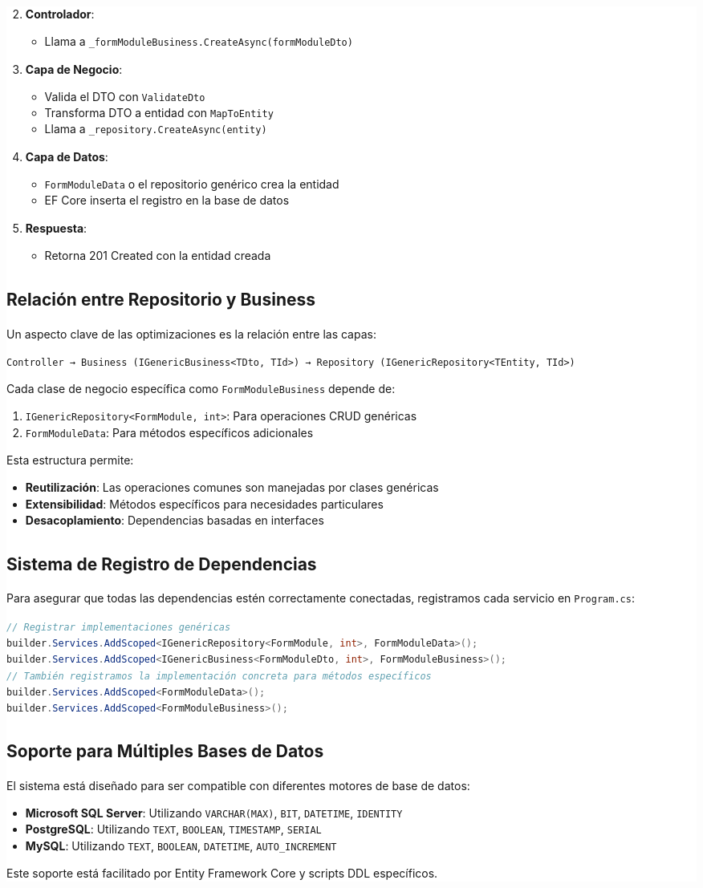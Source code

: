 2. **Controlador**:
   - Llama a `_formModuleBusiness.CreateAsync(formModuleDto)`

3. **Capa de Negocio**:
   - Valida el DTO con `ValidateDto`
   - Transforma DTO a entidad con `MapToEntity`
   - Llama a `_repository.CreateAsync(entity)`

4. **Capa de Datos**:
   - `FormModuleData` o el repositorio genérico crea la entidad
   - EF Core inserta el registro en la base de datos

5. **Respuesta**:
   - Retorna 201 Created con la entidad creada

## Relación entre Repositorio y Business

Un aspecto clave de las optimizaciones es la relación entre las capas:

```
Controller → Business (IGenericBusiness<TDto, TId>) → Repository (IGenericRepository<TEntity, TId>)
```

Cada clase de negocio específica como `FormModuleBusiness` depende de:
1. `IGenericRepository<FormModule, int>`: Para operaciones CRUD genéricas
2. `FormModuleData`: Para métodos específicos adicionales

Esta estructura permite:
- **Reutilización**: Las operaciones comunes son manejadas por clases genéricas
- **Extensibilidad**: Métodos específicos para necesidades particulares
- **Desacoplamiento**: Dependencias basadas en interfaces

## Sistema de Registro de Dependencias

Para asegurar que todas las dependencias estén correctamente conectadas, registramos cada servicio en `Program.cs`:

```csharp
// Registrar implementaciones genéricas
builder.Services.AddScoped<IGenericRepository<FormModule, int>, FormModuleData>();
builder.Services.AddScoped<IGenericBusiness<FormModuleDto, int>, FormModuleBusiness>();
// También registramos la implementación concreta para métodos específicos
builder.Services.AddScoped<FormModuleData>();
builder.Services.AddScoped<FormModuleBusiness>();
```

## Soporte para Múltiples Bases de Datos

El sistema está diseñado para ser compatible con diferentes motores de base de datos:

- **Microsoft SQL Server**: Utilizando `VARCHAR(MAX)`, `BIT`, `DATETIME`, `IDENTITY`
- **PostgreSQL**: Utilizando `TEXT`, `BOOLEAN`, `TIMESTAMP`, `SERIAL`
- **MySQL**: Utilizando `TEXT`, `BOOLEAN`, `DATETIME`, `AUTO_INCREMENT`

Este soporte está facilitado por Entity Framework Core y scripts DDL específicos.
